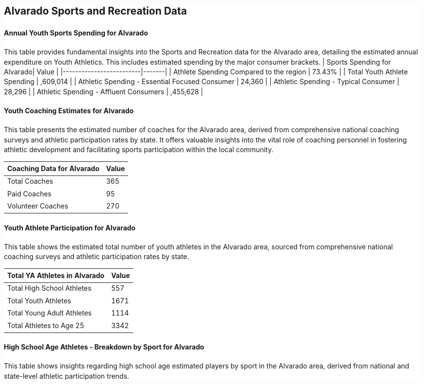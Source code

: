 ## Alvarado Sports and Recreation Data

#### Annual Youth Sports Spending for Alvarado

This table provides fundamental insights into the Sports and Recreation data for the Alvarado area, detailing the estimated annual expenditure on Youth Athletics. This includes estimated spending by the major consumer brackets. 
| Sports Spending for Alvarado| Value |
|-------------------------|-------|
| Athlete Spending Compared to the region | 73.43% |
| Total Youth Athlete Spending | ,609,014 |
| Athletic Spending - Essential Focused Consumer | 24,360 |
| Athletic Spending - Typical Consumer | 28,296 |
| Athletic Spending - Affluent Consumers | ,455,628 |

#### Youth Coaching Estimates for Alvarado

This table presents the estimated number of coaches for the Alvarado area, derived from comprehensive national coaching surveys and athletic participation rates by state. It offers valuable insights into the vital role of coaching personnel in fostering athletic development and facilitating sports participation within the local community.

| Coaching Data for Alvarado | Value |
|-------------|-------|
| Total Coaches | 365 |
| Paid Coaches | 95 |
| Volunteer Coaches | 270 |

#### Youth Athlete Participation for Alvarado

This table shows the estimated total number of youth athletes in the Alvarado area, sourced from comprehensive national coaching surveys and athletic participation rates by state.

| Total YA Athletes in Alvarado | Value |
|-------------|-------|
| Total High School Athletes | 557 |
| Total Youth Athletes | 1671 |
| Total Young Adult Athletes | 1114 |
| Total Athletes to Age 25 | 3342 |

#### High School Age Athletes - Breakdown by Sport for Alvarado

This table shows insights regarding high school age estimated players by sport in the Alvarado area, derived from national and state-level athletic participation trends. 
